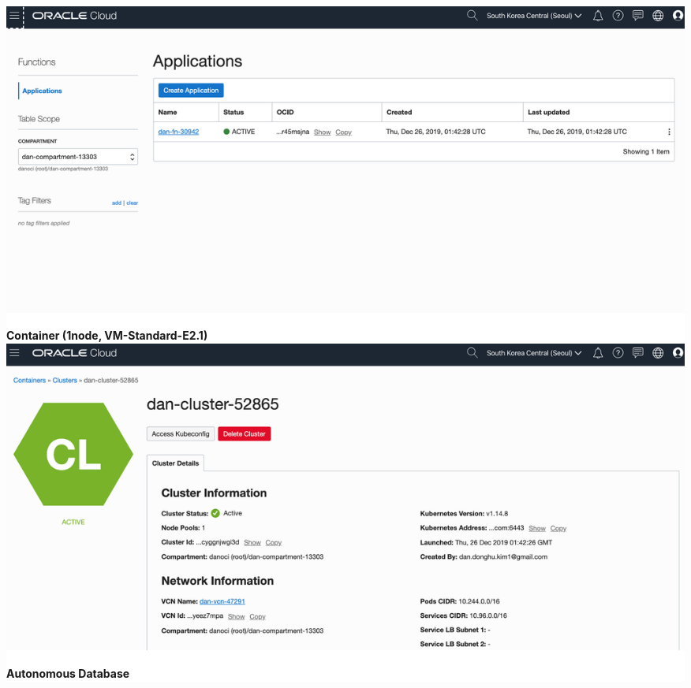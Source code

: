 ![](/assets/img/cloudnative-security/2022/oci-tf-function.png)

**Container (1node, VM-Standard-E2.1)**
![](/assets/img/cloudnative-security/2022/oci-tf-oke.png)

**Autonomous Database**